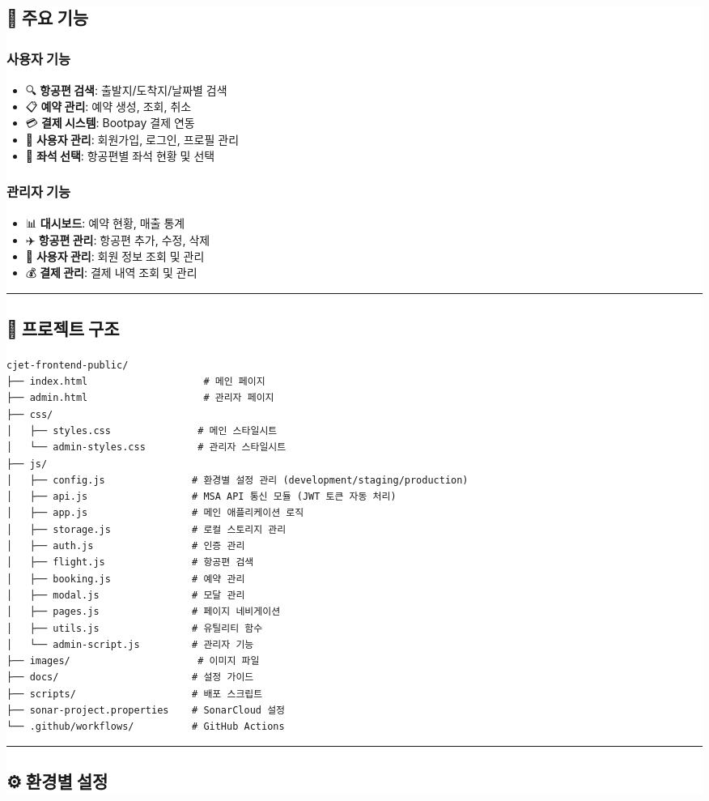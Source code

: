 
## 🚀 **주요 기능**

### **사용자 기능**
- 🔍 **항공편 검색**: 출발지/도착지/날짜별 검색
- 📋 **예약 관리**: 예약 생성, 조회, 취소
- 💳 **결제 시스템**: Bootpay 결제 연동
- 👤 **사용자 관리**: 회원가입, 로그인, 프로필 관리
- 💺 **좌석 선택**: 항공편별 좌석 현황 및 선택

### **관리자 기능**
- 📊 **대시보드**: 예약 현황, 매출 통계
- ✈️ **항공편 관리**: 항공편 추가, 수정, 삭제
- 👥 **사용자 관리**: 회원 정보 조회 및 관리
- 💰 **결제 관리**: 결제 내역 조회 및 관리

---

## 🔧 **프로젝트 구조**

```
cjet-frontend-public/
├── index.html                    # 메인 페이지
├── admin.html                    # 관리자 페이지
├── css/
│   ├── styles.css               # 메인 스타일시트
│   └── admin-styles.css         # 관리자 스타일시트  
├── js/
│   ├── config.js               # 환경별 설정 관리 (development/staging/production)
│   ├── api.js                  # MSA API 통신 모듈 (JWT 토큰 자동 처리)
│   ├── app.js                  # 메인 애플리케이션 로직
│   ├── storage.js              # 로컬 스토리지 관리
│   ├── auth.js                 # 인증 관리
│   ├── flight.js               # 항공편 검색
│   ├── booking.js              # 예약 관리
│   ├── modal.js                # 모달 관리
│   ├── pages.js                # 페이지 네비게이션
│   ├── utils.js                # 유틸리티 함수
│   └── admin-script.js         # 관리자 기능
├── images/                      # 이미지 파일
├── docs/                       # 설정 가이드
├── scripts/                    # 배포 스크립트
├── sonar-project.properties    # SonarCloud 설정
└── .github/workflows/          # GitHub Actions
```

---

## ⚙️ **환경별 설정**
